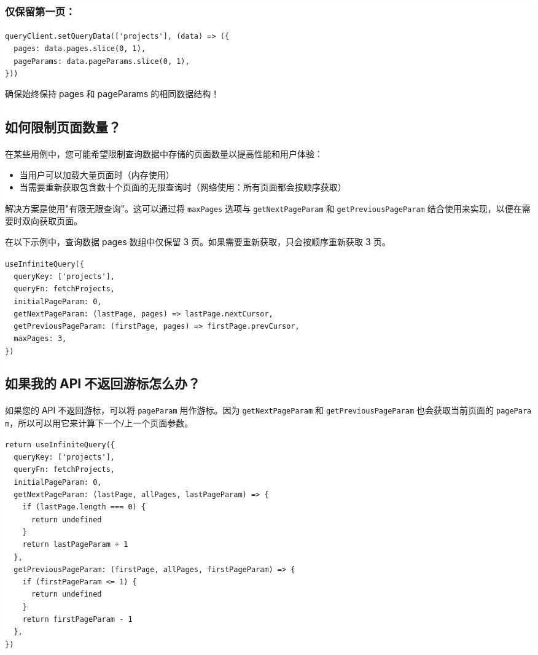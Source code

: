 [//]: # '示例6'

### 仅保留第一页：

[//]: # '示例7'

```tsx
queryClient.setQueryData(['projects'], (data) => ({
  pages: data.pages.slice(0, 1),
  pageParams: data.pageParams.slice(0, 1),
}))
```

[//]: # '示例7'

确保始终保持 pages 和 pageParams 的相同数据结构！

## 如何限制页面数量？

在某些用例中，您可能希望限制查询数据中存储的页面数量以提高性能和用户体验：

- 当用户可以加载大量页面时（内存使用）
- 当需要重新获取包含数十个页面的无限查询时（网络使用：所有页面都会按顺序获取）

解决方案是使用"有限无限查询"。这可以通过将 `maxPages` 选项与 `getNextPageParam` 和 `getPreviousPageParam` 结合使用来实现，以便在需要时双向获取页面。

在以下示例中，查询数据 pages 数组中仅保留 3 页。如果需要重新获取，只会按顺序重新获取 3 页。

[//]: # '示例8'

```tsx
useInfiniteQuery({
  queryKey: ['projects'],
  queryFn: fetchProjects,
  initialPageParam: 0,
  getNextPageParam: (lastPage, pages) => lastPage.nextCursor,
  getPreviousPageParam: (firstPage, pages) => firstPage.prevCursor,
  maxPages: 3,
})
```

[//]: # '示例8'

## 如果我的 API 不返回游标怎么办？

如果您的 API 不返回游标，可以将 `pageParam` 用作游标。因为 `getNextPageParam` 和 `getPreviousPageParam` 也会获取当前页面的 `pageParam`，所以可以用它来计算下一个/上一个页面参数。

[//]: # '示例9'

```tsx
return useInfiniteQuery({
  queryKey: ['projects'],
  queryFn: fetchProjects,
  initialPageParam: 0,
  getNextPageParam: (lastPage, allPages, lastPageParam) => {
    if (lastPage.length === 0) {
      return undefined
    }
    return lastPageParam + 1
  },
  getPreviousPageParam: (firstPage, allPages, firstPageParam) => {
    if (firstPageParam <= 1) {
      return undefined
    }
    return firstPageParam - 1
  },
})
```

[//]: # '示例9'


[//]: # '示例'
[//]: # '示例'
[//]: # '示例1'
[//]: # '示例1'
[//]: # '示例3'
[//]: # '示例3'
[//]: # '示例4'
[//]: # '示例4'
[//]: # '示例5'
[//]: # '示例5'